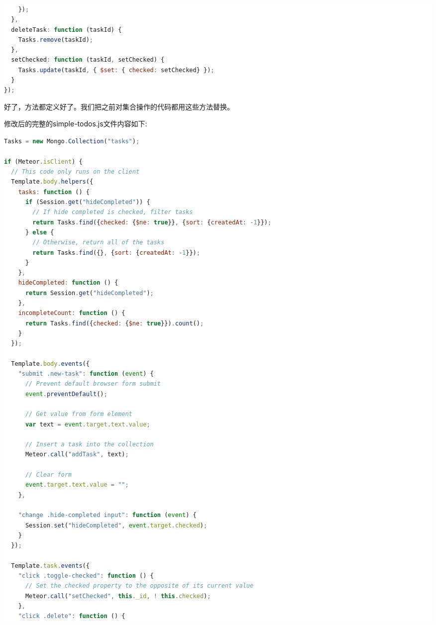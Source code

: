 ```javascript
    });
  },
  deleteTask: function (taskId) {
    Tasks.remove(taskId);
  },
  setChecked: function (taskId, setChecked) {
    Tasks.update(taskId, { $set: { checked: setChecked} });
  }
});
```

好了，方法都定义好了。我们把之前对集合操作的代码都用这些方法替换。

修改后的完整的simple-todos.js文件内容如下:

```javascript
Tasks = new Mongo.Collection("tasks");
 
if (Meteor.isClient) {
  // This code only runs on the client
  Template.body.helpers({
    tasks: function () {
      if (Session.get("hideCompleted")) {
        // If hide completed is checked, filter tasks
        return Tasks.find({checked: {$ne: true}}, {sort: {createdAt: -1}});
      } else {
        // Otherwise, return all of the tasks
        return Tasks.find({}, {sort: {createdAt: -1}});
      }
    },
    hideCompleted: function () {
      return Session.get("hideCompleted");
    },
    incompleteCount: function () {
      return Tasks.find({checked: {$ne: true}}).count();
    }
  });

  Template.body.events({
    "submit .new-task": function (event) {
      // Prevent default browser form submit
      event.preventDefault();
 
      // Get value from form element
      var text = event.target.text.value;
 
      // Insert a task into the collection
      Meteor.call("addTask", text);
 
      // Clear form
      event.target.text.value = "";
    },

    "change .hide-completed input": function (event) {
      Session.set("hideCompleted", event.target.checked);
    }
  });

  Template.task.events({
    "click .toggle-checked": function () {
      // Set the checked property to the opposite of its current value
      Meteor.call("setChecked", this._id, ! this.checked);
    },
    "click .delete": function () {
```